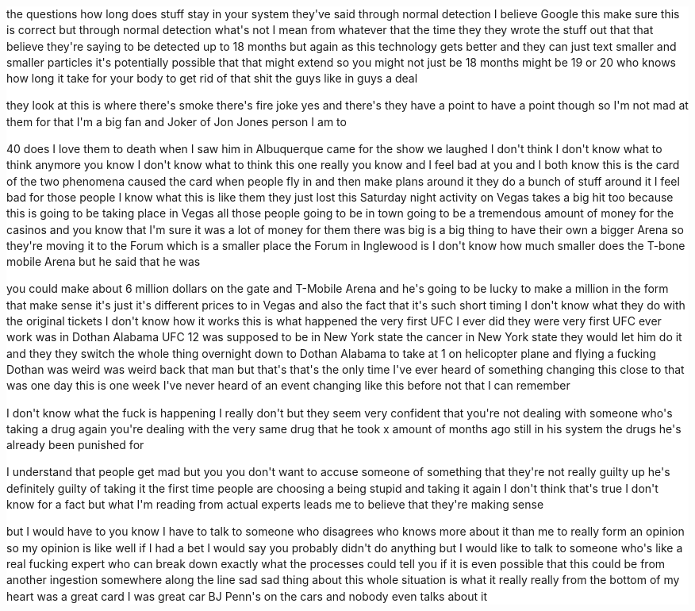 <timemark seconds="7922" />

the questions how long does stuff stay in your system they've said through normal detection I believe Google this make sure this is correct but through normal detection what's not I mean from whatever that the time they they wrote the stuff out that that believe they're saying to be detected up to 18 months but again as this technology gets better and they can just text smaller and smaller particles it's potentially possible that that might extend so you might not just be 18 months might be 19 or 20 who knows how long it take for your body to get rid of that shit the guys like in guys a deal

<timemark seconds="7961" />

they look at this is where there's smoke there's fire joke yes and there's they have a point to have a point though so I'm not mad at them for that I'm a big fan and Joker of Jon Jones person I am to

<timemark seconds="7974" />

40 does I love them to death when I saw him in Albuquerque came for the show we laughed I don't think I don't know what to think anymore you know I don't know what to think this one really you know and I feel bad at you and I both know this is the card of the two phenomena caused the card when people fly in and then make plans around it they do a bunch of stuff around it I feel bad for those people I know what this is like them they just lost this Saturday night activity on Vegas takes a big hit too because this is going to be taking place in Vegas all those people going to be in town going to be a tremendous amount of money for the casinos and you know that I'm sure it was a lot of money for them there was big is a big thing to have their own a bigger Arena so they're moving it to the Forum which is a smaller place the Forum in Inglewood is I don't know how much smaller does the T-bone mobile Arena but he said that he was

<timemark seconds="8034" />

you could make about 6 million dollars on the gate and T-Mobile Arena and he's going to be lucky to make a million in the form that make sense it's just it's different prices to in Vegas and also the fact that it's such short timing I don't know what they do with the original tickets I don't know how it works this is what happened the very first UFC I ever did they were very first UFC ever work was in Dothan Alabama UFC 12 was supposed to be in New York state the cancer in New York state they would let him do it and they they switch the whole thing overnight down to Dothan Alabama to take at 1 on helicopter plane and flying a fucking Dothan was weird was weird back that man but that's that's the only time I've ever heard of something changing this close to that was one day this is one week I've never heard of an event changing like this before not that I can remember

<timemark seconds="8084" />

I don't know what the fuck is happening I really don't but they seem very confident that you're not dealing with someone who's taking a drug again you're dealing with the very same drug that he took x amount of months ago still in his system the drugs he's already been punished for

<timemark seconds="8101" />

I understand that people get mad but you you don't want to accuse someone of something that they're not really guilty up he's definitely guilty of taking it the first time people are choosing a being stupid and taking it again I don't think that's true I don't know for a fact but what I'm reading from actual experts leads me to believe that they're making sense

<timemark seconds="8128" />

but I would have to you know I have to talk to someone who disagrees who knows more about it than me to really form an opinion so my opinion is like well if I had a bet I would say you probably didn't do anything but I would like to talk to someone who's like a real fucking expert who can break down exactly what the processes could tell you if it is even possible that this could be from another ingestion somewhere along the line sad sad thing about this whole situation is what it really really from the bottom of my heart was a great card I was great car BJ Penn's on the cars and nobody even talks about it
